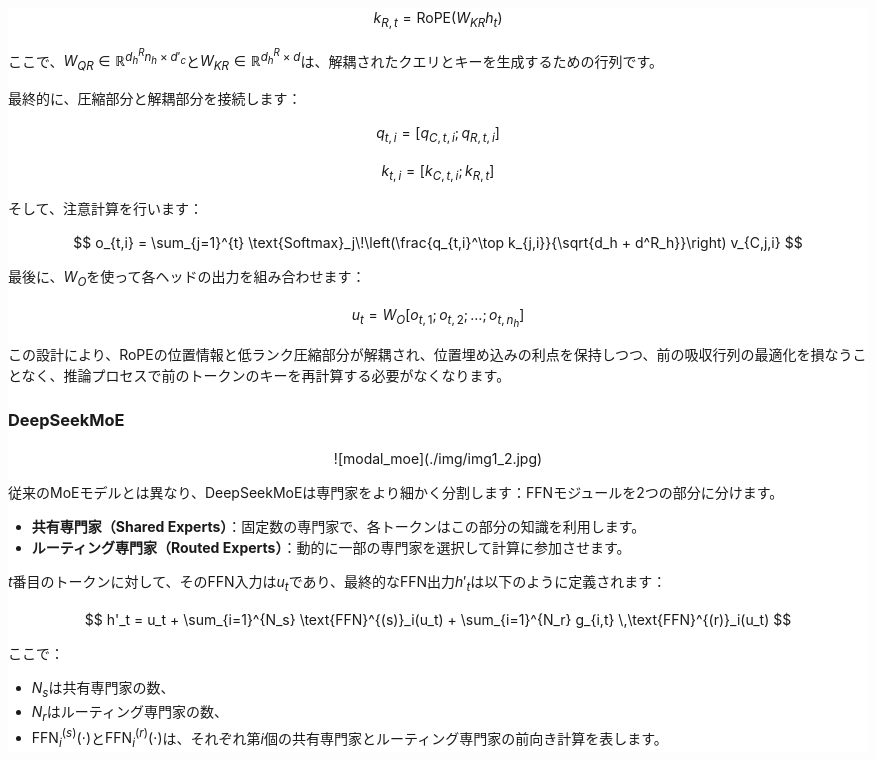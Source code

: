 $$
k_{R,t} = \text{RoPE}(W_{KR} h_t)
$$

ここで、$W_{QR} \in \mathbb{R}^{d^R_h n_h \times d'_c}$と$W_{KR} \in \mathbb{R}^{d^R_h \times d}$は、解耦されたクエリとキーを生成するための行列です。

最終的に、圧縮部分と解耦部分を接続します：

$$
q_{t,i} = [q_{C,t,i};\, q_{R,t,i}]
$$

$$
k_{t,i} = [k_{C,t,i};\, k_{R,t}]
$$

そして、注意計算を行います：

$$
o_{t,i} = \sum_{j=1}^{t} \text{Softmax}_j\!\left(\frac{q_{t,i}^\top k_{j,i}}{\sqrt{d_h + d^R_h}}\right) v_{C,j,i}
$$

最後に、$W_O$を使って各ヘッドの出力を組み合わせます：

$$
u_t = W_O [o_{t,1};\, o_{t,2};\, \dots; \, o_{t,n_h}]
$$

この設計により、RoPEの位置情報と低ランク圧縮部分が解耦され、位置埋め込みの利点を保持しつつ、前の吸収行列の最適化を損なうことなく、推論プロセスで前のトークンのキーを再計算する必要がなくなります。

### DeepSeekMoE

<div align="center">
<figure style={{"width": "80%"}}>
![modal_moe](./img/img1_2.jpg)
</figure>
</div>

従来のMoEモデルとは異なり、DeepSeekMoEは専門家をより細かく分割します：FFNモジュールを2つの部分に分けます。

- **共有専門家（Shared Experts）**：固定数の専門家で、各トークンはこの部分の知識を利用します。
- **ルーティング専門家（Routed Experts）**：動的に一部の専門家を選択して計算に参加させます。

$t$番目のトークンに対して、そのFFN入力は$u_t$であり、最終的なFFN出力$h'_t$は以下のように定義されます：

$$
h'_t = u_t + \sum_{i=1}^{N_s} \text{FFN}^{(s)}_i(u_t) + \sum_{i=1}^{N_r} g_{i,t} \,\text{FFN}^{(r)}_i(u_t)
$$

ここで：
- $N_s$は共有専門家の数、
- $N_r$はルーティング専門家の数、
- $\text{FFN}^{(s)}_i(\cdot)$と$\text{FFN}^{(r)}_i(\cdot)$は、それぞれ第$i$個の共有専門家とルーティング専門家の前向き計算を表します。
